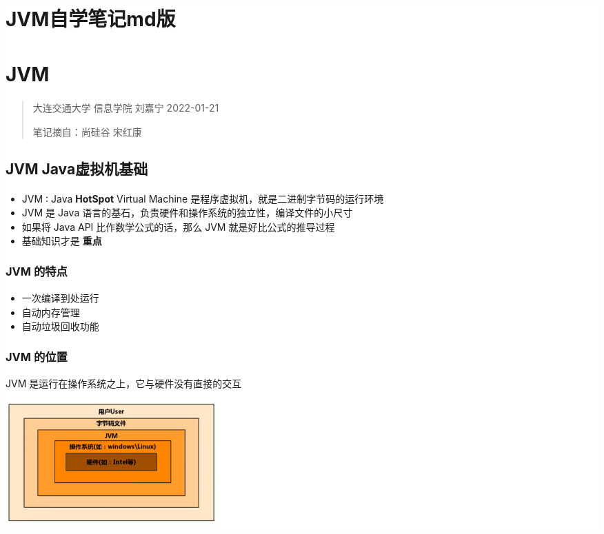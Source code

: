 # JVM自学笔记md版




# JVM 

> 大连交通大学 信息学院 刘嘉宁 2022-01-21
>
> 笔记摘自：尚硅谷 宋红康



## JVM Java虚拟机基础

- JVM : Java **HotSpot** Virtual Machine 是程序虚拟机，就是二进制字节码的运行环境
- JVM 是 Java 语言的基石，负责硬件和操作系统的独立性，编译文件的小尺寸
- 如果将 Java API 比作数学公式的话，那么 JVM 就是好比公式的推导过程
- 基础知识才是 **重点**



### JVM 的特点

- 一次编译到处运行
- 自动内存管理
- 自动垃圾回收功能



### JVM 的位置

JVM 是运行在操作系统之上，它与硬件没有直接的交互

<img src="JVM自学笔记md版.assets/image-20220212163247834.png" alt="image-20220212163247834" style="zoom: 30%;" />
